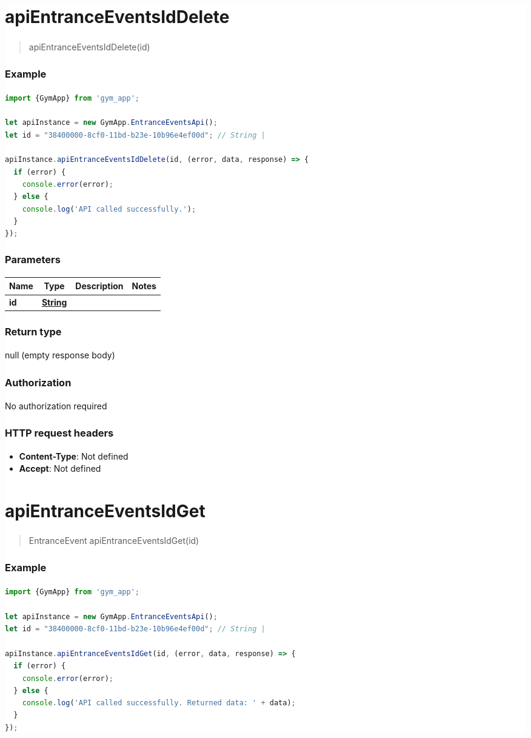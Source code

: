 <a name="apiEntranceEventsIdDelete"></a>
# **apiEntranceEventsIdDelete**
> apiEntranceEventsIdDelete(id)



### Example
```javascript
import {GymApp} from 'gym_app';

let apiInstance = new GymApp.EntranceEventsApi();
let id = "38400000-8cf0-11bd-b23e-10b96e4ef00d"; // String | 

apiInstance.apiEntranceEventsIdDelete(id, (error, data, response) => {
  if (error) {
    console.error(error);
  } else {
    console.log('API called successfully.');
  }
});
```

### Parameters

Name | Type | Description  | Notes
------------- | ------------- | ------------- | -------------
 **id** | [**String**](.md)|  | 

### Return type

null (empty response body)

### Authorization

No authorization required

### HTTP request headers

 - **Content-Type**: Not defined
 - **Accept**: Not defined

<a name="apiEntranceEventsIdGet"></a>
# **apiEntranceEventsIdGet**
> EntranceEvent apiEntranceEventsIdGet(id)



### Example
```javascript
import {GymApp} from 'gym_app';

let apiInstance = new GymApp.EntranceEventsApi();
let id = "38400000-8cf0-11bd-b23e-10b96e4ef00d"; // String | 

apiInstance.apiEntranceEventsIdGet(id, (error, data, response) => {
  if (error) {
    console.error(error);
  } else {
    console.log('API called successfully. Returned data: ' + data);
  }
});
```
